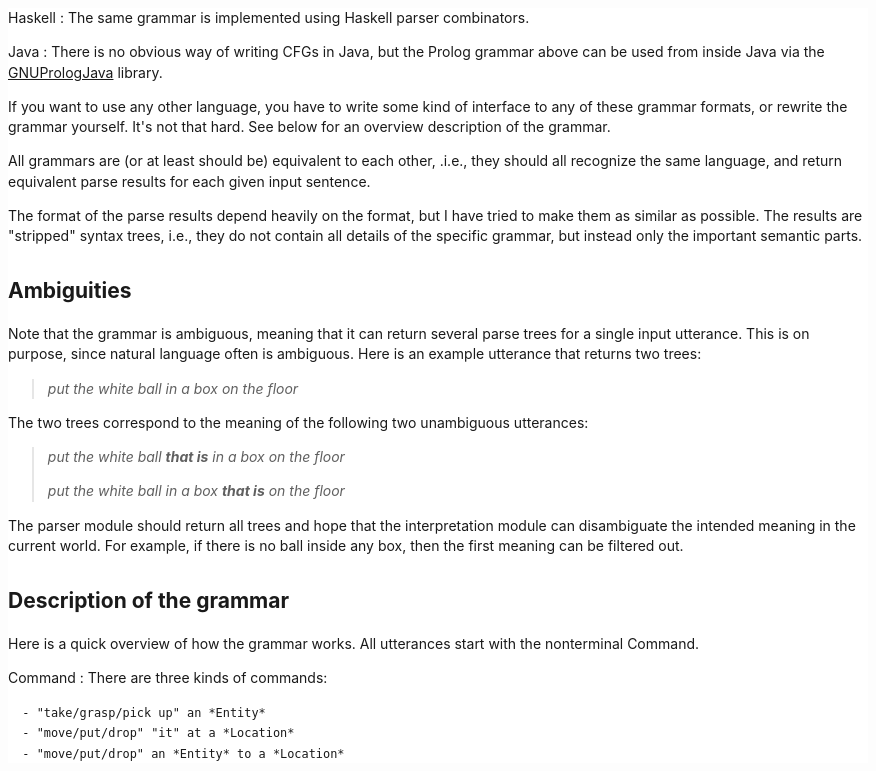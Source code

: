 Haskell
  : The same grammar is implemented using Haskell parser combinators.

Java
  : There is no obvious way of writing CFGs in Java, but the Prolog
    grammar above can be used from inside Java via the
    [GNUPrologJava](http://www.gnu.org/software/gnuprologjava/) library.

If you want to use any other language, you have to write some kind of
interface to any of these grammar formats, or rewrite the grammar
yourself.  It's not that hard. See below for an overview description
of the grammar.

All grammars are (or at least should be) equivalent to each other,
.i.e., they should all recognize the same language, and return
equivalent parse results for each given input sentence.

The format of the parse results depend heavily on the format, but I
have tried to make them as similar as possible. The results are
"stripped" syntax trees, i.e., they do not contain all details of the
specific grammar, but instead only the important semantic parts.

Ambiguities
---------------

Note that the grammar is ambiguous, meaning that it can return several
parse trees for a single input utterance. This is on purpose, since
natural language often is ambiguous. Here is an example utterance that
returns two trees:

> *put the white ball in a box on the floor*

The two trees correspond to the meaning of the following two
unambiguous utterances:

> *put the white ball **that is** in a box on the floor*
> 
> *put the white ball in a box **that is** on the floor*

The parser module should return all trees and hope that the
interpretation module can disambiguate the intended meaning in the
current world. For example, if there is no ball inside any box,
then the first meaning can be filtered out.

Description of the grammar
-----------------------------

Here is a quick overview of how the grammar works. 
All utterances start with the nonterminal Command.

Command 
  : There are three kinds of commands:
  
      - "take/grasp/pick up" an *Entity*
      - "move/put/drop" "it" at a *Location*
      - "move/put/drop" an *Entity* to a *Location*
